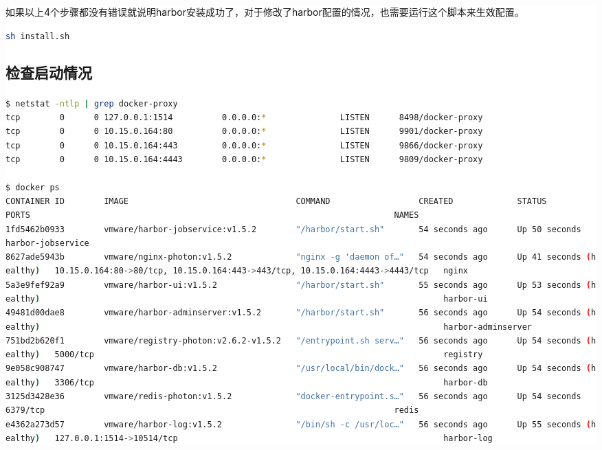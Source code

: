 

如果以上4个步骤都没有错误就说明harbor安装成功了，对于修改了harbor配置的情况，也需要运行这个脚本来生效配置。



```bash
sh install.sh
```



## 检查启动情况

```bash
$ netstat -ntlp | grep docker-proxy
tcp        0      0 127.0.0.1:1514          0.0.0.0:*               LISTEN      8498/docker-proxy   
tcp        0      0 10.15.0.164:80          0.0.0.0:*               LISTEN      9901/docker-proxy   
tcp        0      0 10.15.0.164:443         0.0.0.0:*               LISTEN      9866/docker-proxy   
tcp        0      0 10.15.0.164:4443        0.0.0.0:*               LISTEN      9809/docker-proxy  

$ docker ps 
CONTAINER ID        IMAGE                                  COMMAND                  CREATED             STATUS                    PORTS                                                                          NAMES
1fd5462b0933        vmware/harbor-jobservice:v1.5.2        "/harbor/start.sh"       54 seconds ago      Up 50 seconds                                                                                            harbor-jobservice
8627ade5943b        vmware/nginx-photon:v1.5.2             "nginx -g 'daemon of…"   54 seconds ago      Up 41 seconds (healthy)   10.15.0.164:80->80/tcp, 10.15.0.164:443->443/tcp, 10.15.0.164:4443->4443/tcp   nginx
5a3e9fef92a9        vmware/harbor-ui:v1.5.2                "/harbor/start.sh"       55 seconds ago      Up 53 seconds (healthy)                                                                                  harbor-ui
49481d00dae8        vmware/harbor-adminserver:v1.5.2       "/harbor/start.sh"       56 seconds ago      Up 54 seconds (healthy)                                                                                  harbor-adminserver
751bd2b620f1        vmware/registry-photon:v2.6.2-v1.5.2   "/entrypoint.sh serv…"   56 seconds ago      Up 54 seconds (healthy)   5000/tcp                                                                       registry
9e058c908747        vmware/harbor-db:v1.5.2                "/usr/local/bin/dock…"   56 seconds ago      Up 54 seconds (healthy)   3306/tcp                                                                       harbor-db
3125d3428e36        vmware/redis-photon:v1.5.2             "docker-entrypoint.s…"   56 seconds ago      Up 54 seconds             6379/tcp                                                                       redis
e4362a273d57        vmware/harbor-log:v1.5.2               "/bin/sh -c /usr/loc…"   56 seconds ago      Up 55 seconds (healthy)   127.0.0.1:1514->10514/tcp                                                      harbor-log

```
